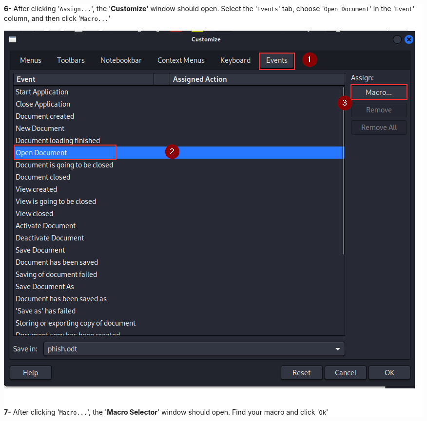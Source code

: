**6-** After clicking '`Assign...`', the '**Customize**' window should open. Select the '`Events`' tab, choose '`Open Document`' in the '`Event`' column, and then click '`Macro...`' <br/>

<img src="https://raw.githubusercontent.com/YounesTasra-R4z3rSw0rd/YounesTasra-R4z3rSw0rd.github.io/main/assets/img/htb-gofer/2023-08-01 13_52_18-KaliLinuxOS - VMware Workstation 17 Player (Non-commercial use only).png" alt="">
<center><i></i></center>
<br/>

**7-** After clicking '`Macro...`', the '**Macro Selector**' window should open. Find your macro and click '`Ok`' <br/>
